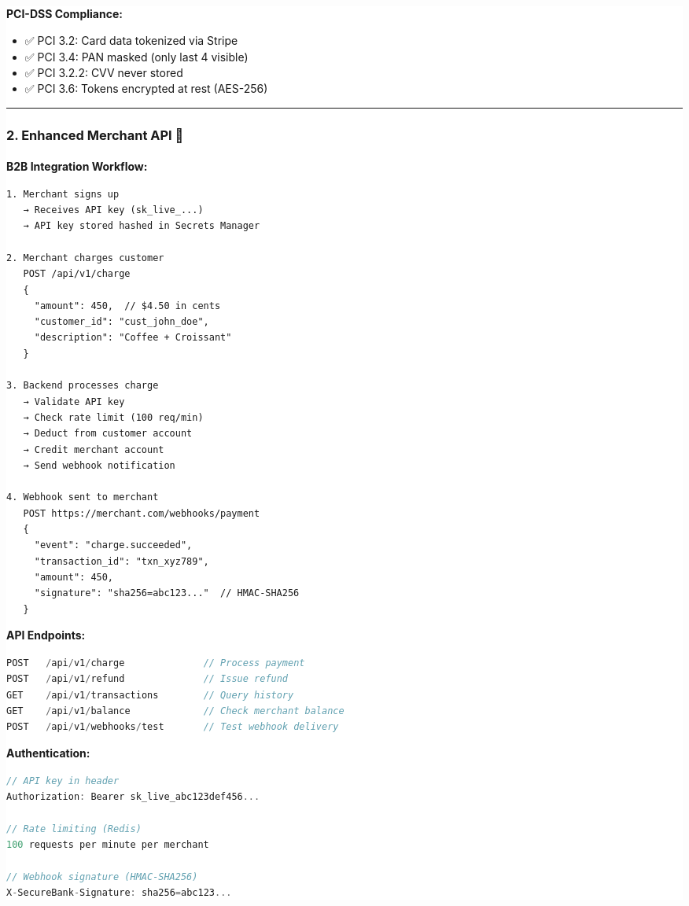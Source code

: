 **PCI-DSS Compliance:**
- ✅ PCI 3.2: Card data tokenized via Stripe
- ✅ PCI 3.4: PAN masked (only last 4 visible)
- ✅ PCI 3.2.2: CVV never stored
- ✅ PCI 3.6: Tokens encrypted at rest (AES-256)

---

### 2. Enhanced Merchant API 🏪

**B2B Integration Workflow:**
```
1. Merchant signs up
   → Receives API key (sk_live_...)
   → API key stored hashed in Secrets Manager

2. Merchant charges customer
   POST /api/v1/charge
   {
     "amount": 450,  // $4.50 in cents
     "customer_id": "cust_john_doe",
     "description": "Coffee + Croissant"
   }

3. Backend processes charge
   → Validate API key
   → Check rate limit (100 req/min)
   → Deduct from customer account
   → Credit merchant account
   → Send webhook notification

4. Webhook sent to merchant
   POST https://merchant.com/webhooks/payment
   {
     "event": "charge.succeeded",
     "transaction_id": "txn_xyz789",
     "amount": 450,
     "signature": "sha256=abc123..."  // HMAC-SHA256
   }
```

**API Endpoints:**
```javascript
POST   /api/v1/charge              // Process payment
POST   /api/v1/refund              // Issue refund
GET    /api/v1/transactions        // Query history
GET    /api/v1/balance             // Check merchant balance
POST   /api/v1/webhooks/test       // Test webhook delivery
```

**Authentication:**
```javascript
// API key in header
Authorization: Bearer sk_live_abc123def456...

// Rate limiting (Redis)
100 requests per minute per merchant

// Webhook signature (HMAC-SHA256)
X-SecureBank-Signature: sha256=abc123...
```
